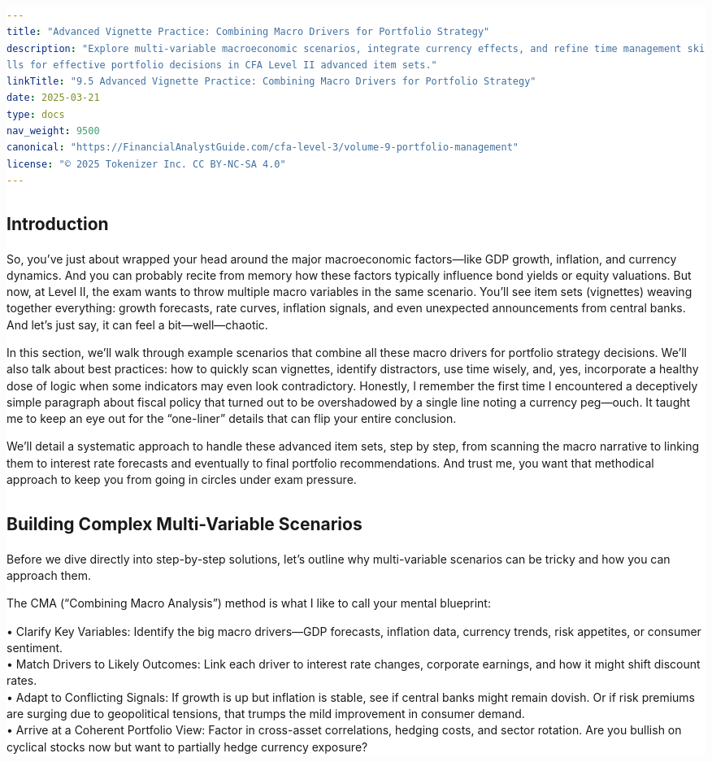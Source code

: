 ```yaml
---
title: "Advanced Vignette Practice: Combining Macro Drivers for Portfolio Strategy"
description: "Explore multi-variable macroeconomic scenarios, integrate currency effects, and refine time management skills for effective portfolio decisions in CFA Level II advanced item sets."
linkTitle: "9.5 Advanced Vignette Practice: Combining Macro Drivers for Portfolio Strategy"
date: 2025-03-21
type: docs
nav_weight: 9500
canonical: "https://FinancialAnalystGuide.com/cfa-level-3/volume-9-portfolio-management"
license: "© 2025 Tokenizer Inc. CC BY-NC-SA 4.0"
---
```


## Introduction

So, you’ve just about wrapped your head around the major macroeconomic factors—like GDP growth, inflation, and currency dynamics. And you can probably recite from memory how these factors typically influence bond yields or equity valuations. But now, at Level II, the exam wants to throw multiple macro variables in the same scenario. You’ll see item sets (vignettes) weaving together everything: growth forecasts, rate curves, inflation signals, and even unexpected announcements from central banks. And let’s just say, it can feel a bit—well—chaotic. 

In this section, we’ll walk through example scenarios that combine all these macro drivers for portfolio strategy decisions. We’ll also talk about best practices: how to quickly scan vignettes, identify distractors, use time wisely, and, yes, incorporate a healthy dose of logic when some indicators may even look contradictory. Honestly, I remember the first time I encountered a deceptively simple paragraph about fiscal policy that turned out to be overshadowed by a single line noting a currency peg—ouch. It taught me to keep an eye out for the “one-liner” details that can flip your entire conclusion. 

We’ll detail a systematic approach to handle these advanced item sets, step by step, from scanning the macro narrative to linking them to interest rate forecasts and eventually to final portfolio recommendations. And trust me, you want that methodical approach to keep you from going in circles under exam pressure. 

## Building Complex Multi-Variable Scenarios

Before we dive directly into step-by-step solutions, let’s outline why multi-variable scenarios can be tricky and how you can approach them.

The CMA (“Combining Macro Analysis”) method is what I like to call your mental blueprint:

• Clarify Key Variables: Identify the big macro drivers—GDP forecasts, inflation data, currency trends, risk appetites, or consumer sentiment.  
• Match Drivers to Likely Outcomes: Link each driver to interest rate changes, corporate earnings, and how it might shift discount rates.  
• Adapt to Conflicting Signals: If growth is up but inflation is stable, see if central banks might remain dovish. Or if risk premiums are surging due to geopolitical tensions, that trumps the mild improvement in consumer demand.  
• Arrive at a Coherent Portfolio View: Factor in cross-asset correlations, hedging costs, and sector rotation. Are you bullish on cyclical stocks now but want to partially hedge currency exposure?  
